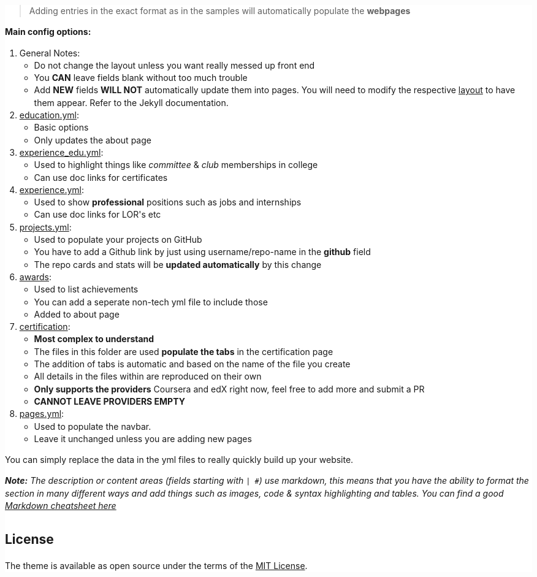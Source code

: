 > Adding entries in the exact format as in the samples will automatically populate the **webpages** 

**Main config options:**
1. General Notes:
    * Do not change the layout unless you want really messed up front end
    * You **CAN** leave fields blank without too much trouble
    * Add **NEW** fields **WILL NOT** automatically update them into pages. You will need to modify the respective [layout](https://github.com/Intangible-pg18/Intangible-pg18.github.io/tree/master/_includes/layout) to have them appear. Refer to the Jekyll documentation.
2. [education.yml](https://github.com/Intangible-pg18/Intangible-pg18.github.io/blob/master/_data/education.yml):
    * Basic options
    * Only updates the about page
3. [experience_edu.yml](https://github.com/Intangible-pg18/Intangible-pg18.github.io/blob/master/_data/experience_edu.yml):
    * Used to highlight things like *committee* & *club* memberships in college
    * Can use doc links for certificates
4. [experience.yml](https://github.com/Intangible-pg18/Intangible-pg18.github.io/blob/master/_data/experience.yml):
    * Used to show **professional** positions such as jobs and internships 
    * Can use doc links for LOR's etc
5. [projects.yml](https://github.com/Intangible-pg18/Intangible-pg18.github.io/blob/master/_data/projects.yml):
    * Used to populate your projects on GitHub
    * You have to add a Github link by just using username/repo-name in the **github** field
    * The repo cards and stats will be **updated automatically** by this change
7. [awards](https://github.com/Intangible-pg18/Intangible-pg18.github.io/blob/master/_data/awards):
    * Used to list achievements
    * You can add a seperate non-tech yml file to include those
    * Added to about page
8. [certification](https://github.com/Intangible-pg18/Intangible-pg18.github.io/blob/master/_data/certification):
    * **Most complex to understand**
    * The files in this folder are used **populate the tabs** in the certification page
    * The addition of tabs is automatic and based on the name of the file you create
    * All details in the files within are reproduced on their own
    * **Only supports the providers** Coursera and edX right now, feel free to add more and submit a PR
    * **CANNOT LEAVE PROVIDERS EMPTY**
9. [pages.yml](https://github.com/Intangible-pg18/Intangible-pg18.github.io/blob/master/_data/pages.yml):
    * Used to populate the navbar.
    * Leave it unchanged unless you are adding new pages

You can simply replace the data in the yml files to really quickly build up your website.


***Note:** The description or content areas (fields starting with `| #`) use markdown, this means that you have the ability to format the section in many different ways and add things such as images, code & syntax highlighting and tables. You can find a good [Markdown cheatsheet here](https://github.com/adam-p/markdown-here/wiki/Markdown-Cheatsheet)*



## License

The theme is available as open source under the terms of the [MIT License](https://opensource.org/licenses/MIT).
